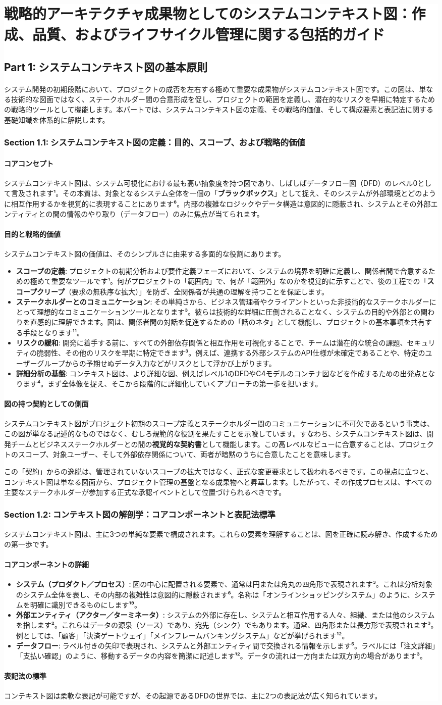 # 戦略的アーキテクチャ成果物としてのシステムコンテキスト図：作成、品質、およびライフサイクル管理に関する包括的ガイド

## Part 1: システムコンテキスト図の基本原則

システム開発の初期段階において、プロジェクトの成否を左右する極めて重要な成果物がシステムコンテキスト図です。この図は、単なる技術的な図面ではなく、ステークホルダー間の合意形成を促し、プロジェクトの範囲を定義し、潜在的なリスクを早期に特定するための戦略的ツールとして機能します。本パートでは、システムコンテキスト図の定義、その戦略的価値、そして構成要素と表記法に関する基礎知識を体系的に解説します。

### Section 1.1: システムコンテキスト図の定義：目的、スコープ、および戦略的価値

#### コアコンセプト

システムコンテキスト図は、システム可視化における最も高い抽象度を持つ図であり、しばしばデータフロー図（DFD）のレベル0として言及されます¹。その本質は、対象となるシステム全体を一個の「**ブラックボックス**」として捉え、そのシステムが外部環境とどのように相互作用するかを視覚的に表現することにあります⁶。内部の複雑なロジックやデータ構造は意図的に隠蔽され、システムとその外部エンティティとの間の情報のやり取り（データフロー）のみに焦点が当てられます。

#### 目的と戦略的価値

システムコンテキスト図の価値は、そのシンプルさに由来する多面的な役割にあります。

-   **スコープの定義**: プロジェクトの初期分析および要件定義フェーズにおいて、システムの境界を明確に定義し、関係者間で合意するための極めて重要なツールです¹。何がプロジェクトの「範囲内」で、何が「範囲外」なのかを視覚的に示すことで、後の工程での「**スコープクリープ**（要求の無秩序な拡大）」を防ぎ、全関係者が共通の理解を持つことを保証します。
-   **ステークホルダーとのコミュニケーション**: その単純さから、ビジネス管理者やクライアントといった非技術的なステークホルダーにとって理想的なコミュニケーションツールとなります³。彼らは技術的な詳細に圧倒されることなく、システムの目的や外部との関わりを直感的に理解できます。図は、関係者間の対話を促進するための「話のネタ」として機能し、プロジェクトの基本事項を共有する手段となります¹¹。
-   **リスクの緩和**: 開発に着手する前に、すべての外部依存関係と相互作用を可視化することで、チームは潜在的な統合の課題、セキュリティの脆弱性、その他のリスクを早期に特定できます³。例えば、連携する外部システムのAPI仕様が未確定であることや、特定のユーザーグループからの予期せぬデータ入力などがリスクとして浮かび上がります。
-   **詳細分析の基盤**: コンテキスト図は、より詳細な図、例えばレベル1のDFDやC4モデルのコンテナ図などを作成するための出発点となります⁴。まず全体像を捉え、そこから段階的に詳細化していくアプローチの第一歩を担います。

#### 図の持つ契約としての側面

システムコンテキスト図がプロジェクト初期のスコープ定義とステークホルダー間のコミュニケーションに不可欠であるという事実は、この図が単なる記述的なものではなく、むしろ規範的な役割を果たすことを示唆しています。すなわち、システムコンテキスト図は、開発チームとビジネスステークホルダーとの間の**視覚的な契約書**として機能します。この高レベルなビューに合意することは、プロジェクトのスコープ、対象ユーザー、そして外部依存関係について、両者が暗黙のうちに合意したことを意味します。

この「契約」からの逸脱は、管理されていないスコープの拡大ではなく、正式な変更要求として扱われるべきです。この視点に立つと、コンテキスト図は単なる図面から、プロジェクト管理の基盤となる成果物へと昇華します。したがって、その作成プロセスは、すべての主要なステークホルダーが参加する正式な承認イベントとして位置づけられるべきです。

### Section 1.2: コンテキスト図の解剖学：コアコンポーネントと表記法標準

システムコンテキスト図は、主に3つの単純な要素で構成されます。これらの要素を理解することは、図を正確に読み解き、作成するための第一歩です。

#### コアコンポーネントの詳細

-   **システム（プロダクト／プロセス）**: 図の中心に配置される要素で、通常は円または角丸の四角形で表現されます³。これは分析対象のシステム全体を表し、その内部の複雑性は意図的に隠蔽されます⁶。名称は「オンラインショッピングシステム」のように、システムを明確に識別できるものにします¹⁹。
-   **外部エンティティ（アクター／ターミネータ）**: システムの外部に存在し、システムと相互作用する人々、組織、または他のシステムを指します²。これらはデータの源泉（ソース）であり、宛先（シンク）でもあります。通常、四角形または長方形で表現されます³。例としては、「顧客」「決済ゲートウェイ」「メインフレームバンキングシステム」などが挙げられます¹²。
-   **データフロー**: ラベル付きの矢印で表現され、システムと外部エンティティ間で交換される情報を示します⁵。ラベルには「注文詳細」「支払い確認」のように、移動するデータの内容を簡潔に記述します¹²。データの流れは一方向または双方向の場合があります³。

#### 表記法の標準

コンテキスト図は柔軟な表記が可能ですが、その起源であるDFDの世界では、主に2つの表記法が広く知られています。
